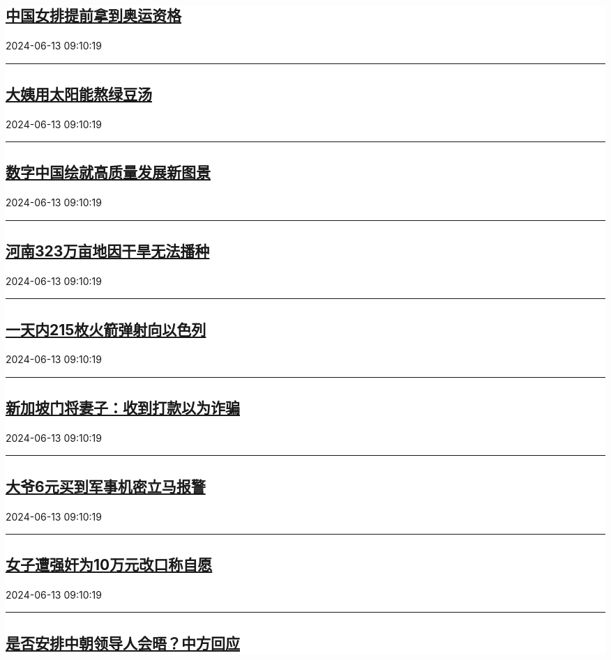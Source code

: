 ## [中国女排提前拿到奥运资格](https://www.toutiao.com/trending/7378278152109850634)

2024-06-13 09:10:19

---
## [大姨用太阳能熬绿豆汤](https://www.toutiao.com/trending/7379759749752946725)

2024-06-13 09:10:19

---
## [数字中国绘就高质量发展新图景](https://www.toutiao.com/trending/7379588290712305690)

2024-06-13 09:10:19

---
## [河南323万亩地因干旱无法播种](https://www.toutiao.com/trending/7379780042691182618)

2024-06-13 09:10:19

---
## [一天内215枚火箭弹射向以色列](https://www.toutiao.com/trending/7377001740681465395)

2024-06-13 09:10:19

---
## [新加坡门将妻子：收到打款以为诈骗](https://www.toutiao.com/trending/7378382163001118249)

2024-06-13 09:10:19

---
## [大爷6元买到军事机密立马报警](https://www.toutiao.com/trending/7378894172796993599)

2024-06-13 09:10:19

---
## [女子遭强奸为10万元改口称自愿](https://www.toutiao.com/trending/7377715169658650662)

2024-06-13 09:10:19

---
## [是否安排中朝领导人会晤？中方回应](https://www.toutiao.com/trending/7379893923440758322)

